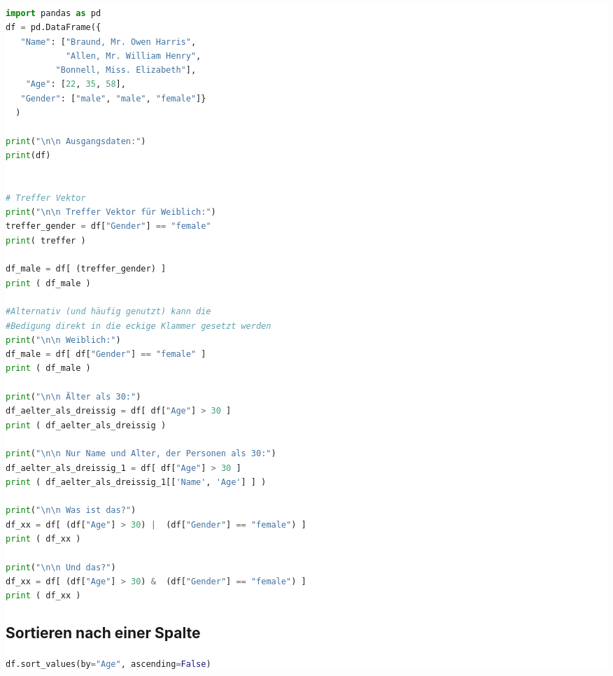 ```python
import pandas as pd
df = pd.DataFrame({
   "Name": ["Braund, Mr. Owen Harris",
            "Allen, Mr. William Henry",
          "Bonnell, Miss. Elizabeth"],
    "Age": [22, 35, 58],
   "Gender": ["male", "male", "female"]}
  )

print("\n\n Ausgangsdaten:")
print(df)


# Treffer Vektor
print("\n\n Treffer Vektor für Weiblich:")
treffer_gender = df["Gender"] == "female" 
print( treffer )

df_male = df[ (treffer_gender) ]
print ( df_male )

#Alternativ (und häufig genutzt) kann die 
#Bedigung direkt in die eckige Klammer gesetzt werden
print("\n\n Weiblich:")
df_male = df[ df["Gender"] == "female" ]
print ( df_male )

print("\n\n Älter als 30:")
df_aelter_als_dreissig = df[ df["Age"] > 30 ]
print ( df_aelter_als_dreissig )

print("\n\n Nur Name und Alter, der Personen als 30:")
df_aelter_als_dreissig_1 = df[ df["Age"] > 30 ]
print ( df_aelter_als_dreissig_1[['Name', 'Age'] ] )

print("\n\n Was ist das?")
df_xx = df[ (df["Age"] > 30) |  (df["Gender"] == "female") ]
print ( df_xx )

print("\n\n Und das?")
df_xx = df[ (df["Age"] > 30) &  (df["Gender"] == "female") ]
print ( df_xx )


```



## Sortieren nach einer Spalte

```python
df.sort_values(by="Age", ascending=False)
```
